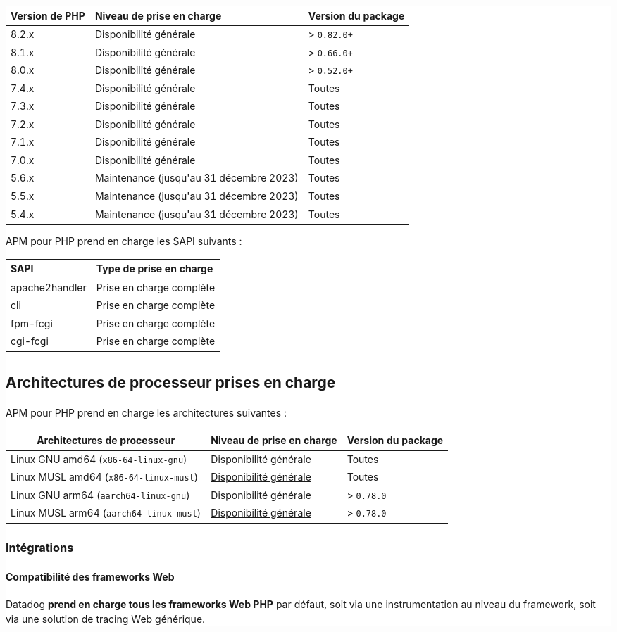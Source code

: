 | Version de PHP    | Niveau de prise en charge                         | Version du package |
|:---------------|:--------------------------------------|:----------------|
| 8.2.x          | Disponibilité générale                  | > `0.82.0+`     |
| 8.1.x          | Disponibilité générale                  | > `0.66.0+`     |
| 8.0.x          | Disponibilité générale                  | > `0.52.0+`     |
| 7.4.x          | Disponibilité générale                  | Toutes             |
| 7.3.x          | Disponibilité générale                  | Toutes             |
| 7.2.x          | Disponibilité générale                  | Toutes             |
| 7.1.x          | Disponibilité générale                  | Toutes             |
| 7.0.x          | Disponibilité générale                  | Toutes             |
| 5.6.x          | Maintenance (jusqu'au 31 décembre 2023) | Toutes             |
| 5.5.x          | Maintenance (jusqu'au 31 décembre 2023) | Toutes             |
| 5.4.x          | Maintenance (jusqu'au 31 décembre 2023) | Toutes             |

APM pour PHP prend en charge les SAPI suivants :

| SAPI           | Type de prise en charge    |
|:---------------|:----------------|
| apache2handler | Prise en charge complète |
| cli            | Prise en charge complète |
| fpm-fcgi       | Prise en charge complète |
| cgi-fcgi       | Prise en charge complète |

## Architectures de processeur prises en charge

APM pour PHP prend en charge les architectures suivantes :

| Architectures de processeur                   | Niveau de prise en charge         | Version du package                        |
| ------------------------------------------|-----------------------|----------------------------------------|
| Linux GNU amd64 (`x86-64-linux-gnu`)      | [Disponibilité générale](#support-ga)     | Toutes                                    |
| Linux MUSL amd64 (`x86-64-linux-musl`)    | [Disponibilité générale](#support-ga)     | Toutes                                    |
| Linux GNU arm64 (`aarch64-linux-gnu`)     | [Disponibilité générale](#support-ga)     | > `0.78.0`                             |
| Linux MUSL arm64 (`aarch64-linux-musl`)   | [Disponibilité générale](#support-ga)     | > `0.78.0`                             |

### Intégrations

#### Compatibilité des frameworks Web

Datadog **prend en charge tous les frameworks Web PHP** par défaut, soit via une instrumentation au niveau du framework, soit via une solution de tracing Web générique.
